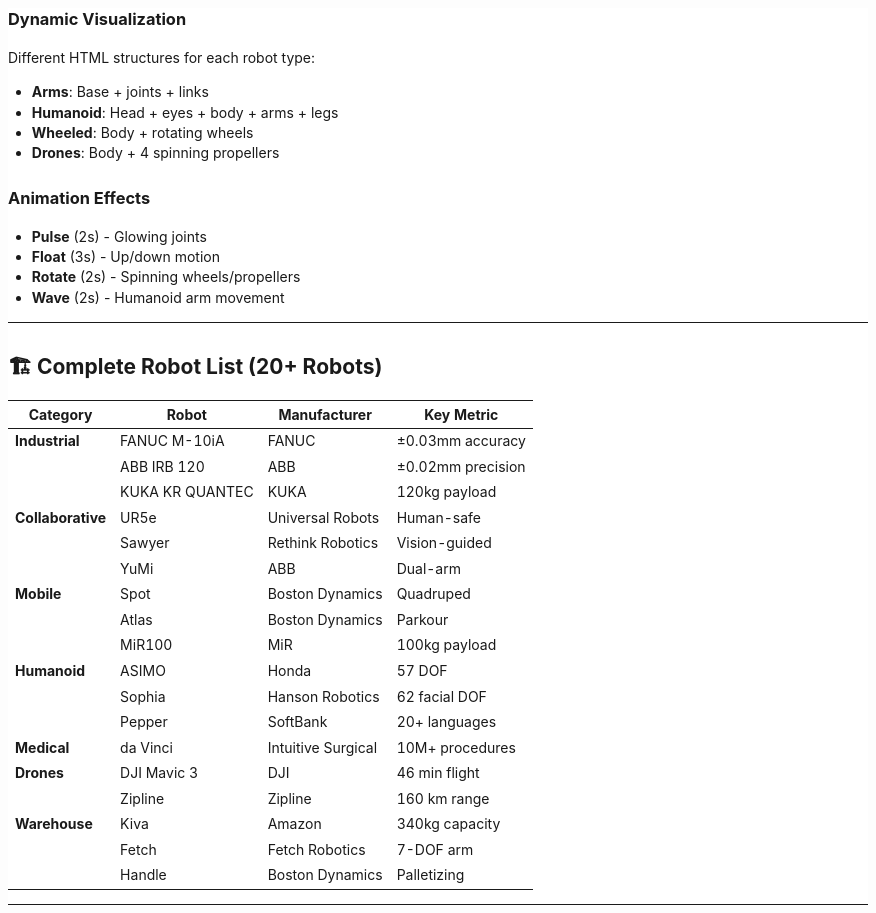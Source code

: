 ### **Dynamic Visualization**
Different HTML structures for each robot type:
- **Arms**: Base + joints + links
- **Humanoid**: Head + eyes + body + arms + legs
- **Wheeled**: Body + rotating wheels
- **Drones**: Body + 4 spinning propellers

### **Animation Effects**
- **Pulse** (2s) - Glowing joints
- **Float** (3s) - Up/down motion
- **Rotate** (2s) - Spinning wheels/propellers
- **Wave** (2s) - Humanoid arm movement

---

## 🏗️ Complete Robot List (20+ Robots)

| Category | Robot | Manufacturer | Key Metric |
|----------|-------|--------------|------------|
| **Industrial** | FANUC M-10iA | FANUC | ±0.03mm accuracy |
| | ABB IRB 120 | ABB | ±0.02mm precision |
| | KUKA KR QUANTEC | KUKA | 120kg payload |
| **Collaborative** | UR5e | Universal Robots | Human-safe |
| | Sawyer | Rethink Robotics | Vision-guided |
| | YuMi | ABB | Dual-arm |
| **Mobile** | Spot | Boston Dynamics | Quadruped |
| | Atlas | Boston Dynamics | Parkour |
| | MiR100 | MiR | 100kg payload |
| **Humanoid** | ASIMO | Honda | 57 DOF |
| | Sophia | Hanson Robotics | 62 facial DOF |
| | Pepper | SoftBank | 20+ languages |
| **Medical** | da Vinci | Intuitive Surgical | 10M+ procedures |
| **Drones** | DJI Mavic 3 | DJI | 46 min flight |
| | Zipline | Zipline | 160 km range |
| **Warehouse** | Kiva | Amazon | 340kg capacity |
| | Fetch | Fetch Robotics | 7-DOF arm |
| | Handle | Boston Dynamics | Palletizing |

---